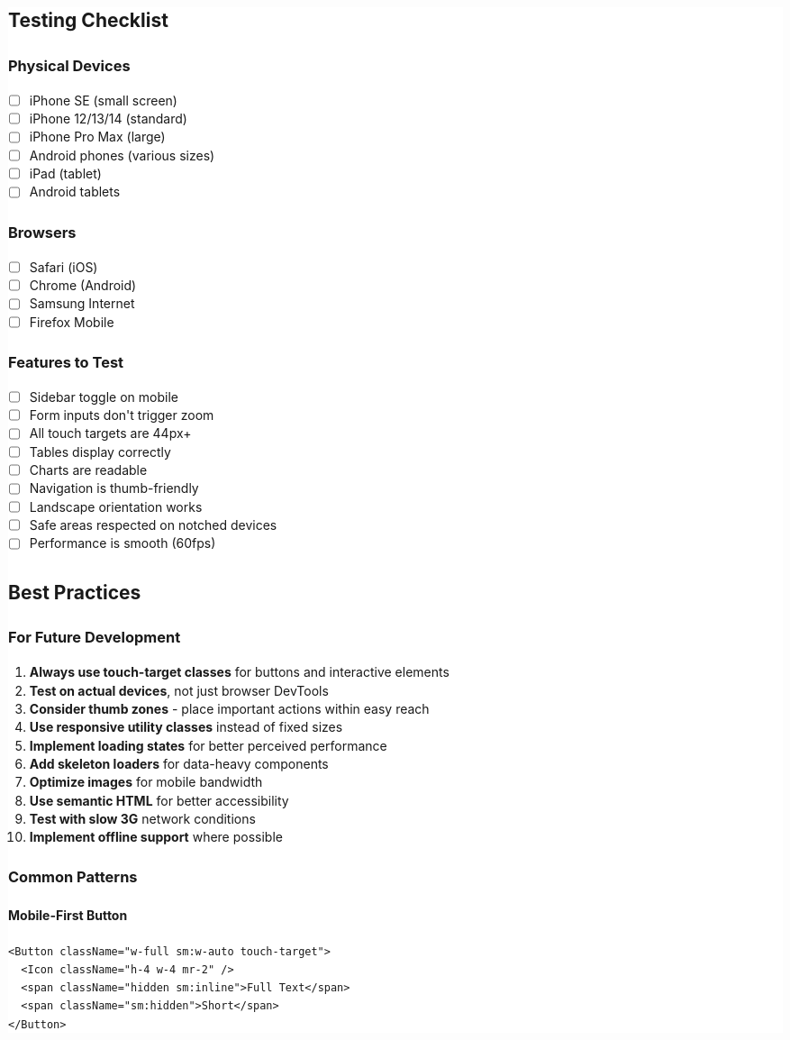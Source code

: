 ## Testing Checklist

### Physical Devices
- [ ] iPhone SE (small screen)
- [ ] iPhone 12/13/14 (standard)
- [ ] iPhone Pro Max (large)
- [ ] Android phones (various sizes)
- [ ] iPad (tablet)
- [ ] Android tablets

### Browsers
- [ ] Safari (iOS)
- [ ] Chrome (Android)
- [ ] Samsung Internet
- [ ] Firefox Mobile

### Features to Test
- [ ] Sidebar toggle on mobile
- [ ] Form inputs don't trigger zoom
- [ ] All touch targets are 44px+
- [ ] Tables display correctly
- [ ] Charts are readable
- [ ] Navigation is thumb-friendly
- [ ] Landscape orientation works
- [ ] Safe areas respected on notched devices
- [ ] Performance is smooth (60fps)

## Best Practices

### For Future Development

1. **Always use touch-target classes** for buttons and interactive elements
2. **Test on actual devices**, not just browser DevTools
3. **Consider thumb zones** - place important actions within easy reach
4. **Use responsive utility classes** instead of fixed sizes
5. **Implement loading states** for better perceived performance
6. **Add skeleton loaders** for data-heavy components
7. **Optimize images** for mobile bandwidth
8. **Use semantic HTML** for better accessibility
9. **Test with slow 3G** network conditions
10. **Implement offline support** where possible

### Common Patterns

#### Mobile-First Button
```tsx
<Button className="w-full sm:w-auto touch-target">
  <Icon className="h-4 w-4 mr-2" />
  <span className="hidden sm:inline">Full Text</span>
  <span className="sm:hidden">Short</span>
</Button>
```
